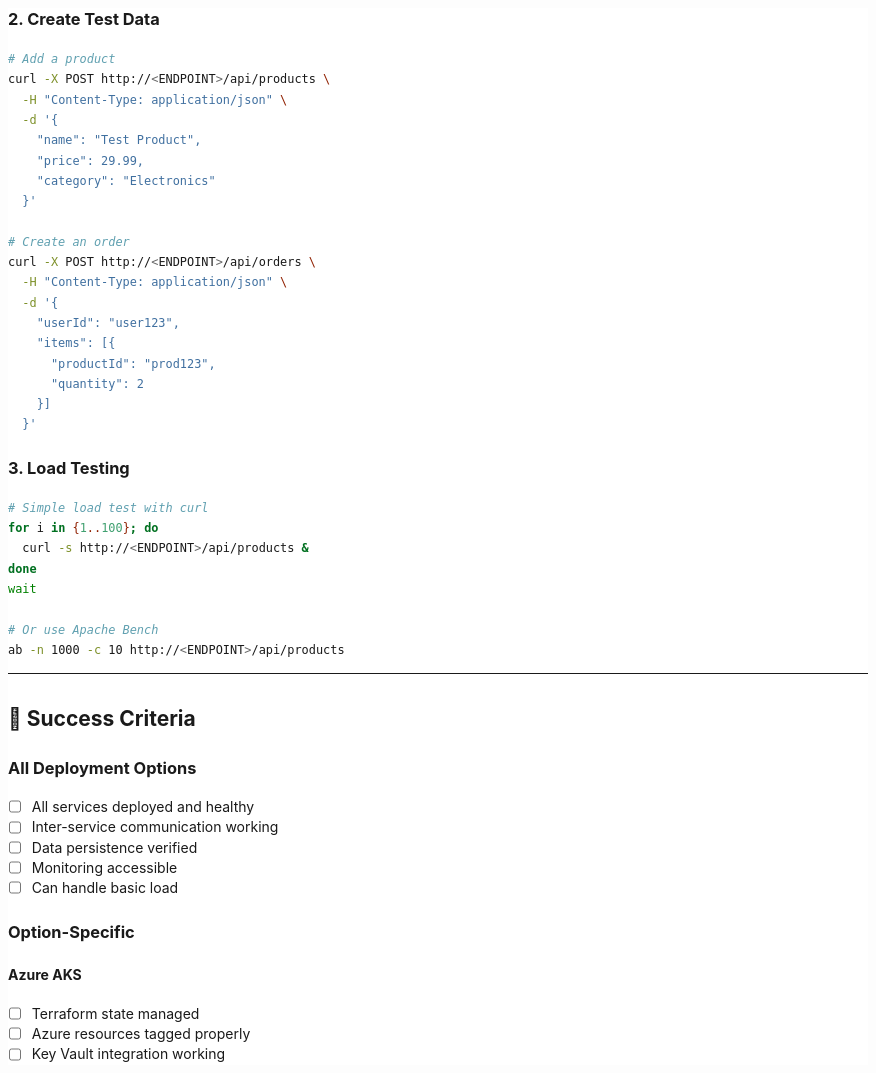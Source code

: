 ### 2. Create Test Data
```bash
# Add a product
curl -X POST http://<ENDPOINT>/api/products \
  -H "Content-Type: application/json" \
  -d '{
    "name": "Test Product",
    "price": 29.99,
    "category": "Electronics"
  }'

# Create an order
curl -X POST http://<ENDPOINT>/api/orders \
  -H "Content-Type: application/json" \
  -d '{
    "userId": "user123",
    "items": [{
      "productId": "prod123",
      "quantity": 2
    }]
  }'
```

### 3. Load Testing
```bash
# Simple load test with curl
for i in {1..100}; do
  curl -s http://<ENDPOINT>/api/products &
done
wait

# Or use Apache Bench
ab -n 1000 -c 10 http://<ENDPOINT>/api/products
```

---

## 🎯 Success Criteria

### All Deployment Options
- [ ] All services deployed and healthy
- [ ] Inter-service communication working
- [ ] Data persistence verified
- [ ] Monitoring accessible
- [ ] Can handle basic load

### Option-Specific
#### Azure AKS
- [ ] Terraform state managed
- [ ] Azure resources tagged properly
- [ ] Key Vault integration working
